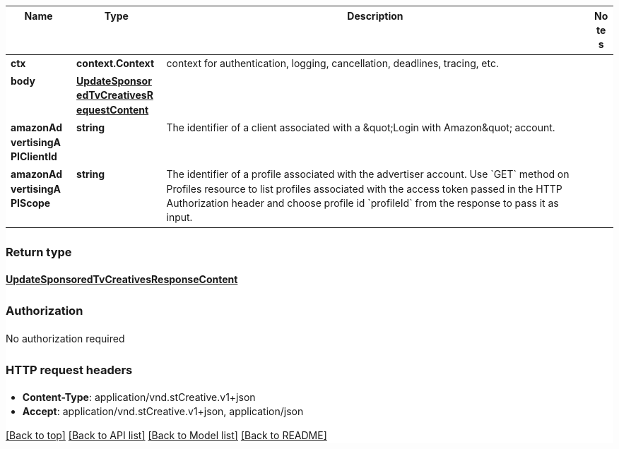 Name | Type | Description  | Notes
------------- | ------------- | ------------- | -------------
 **ctx** | **context.Context** | context for authentication, logging, cancellation, deadlines, tracing, etc.
  **body** | [**UpdateSponsoredTvCreativesRequestContent**](UpdateSponsoredTvCreativesRequestContent.md)|  | 
  **amazonAdvertisingAPIClientId** | **string**| The identifier of a client associated with a \&quot;Login with Amazon\&quot; account. | 
  **amazonAdvertisingAPIScope** | **string**| The identifier of a profile associated with the advertiser account. Use &#x60;GET&#x60; method on Profiles resource to list profiles associated with the access token passed in the HTTP Authorization header and choose profile id &#x60;profileId&#x60; from the response to pass it as input. | 

### Return type

[**UpdateSponsoredTvCreativesResponseContent**](UpdateSponsoredTvCreativesResponseContent.md)

### Authorization

No authorization required

### HTTP request headers

 - **Content-Type**: application/vnd.stCreative.v1+json
 - **Accept**: application/vnd.stCreative.v1+json, application/json

[[Back to top]](#) [[Back to API list]](../README.md#documentation-for-api-endpoints) [[Back to Model list]](../README.md#documentation-for-models) [[Back to README]](../README.md)

